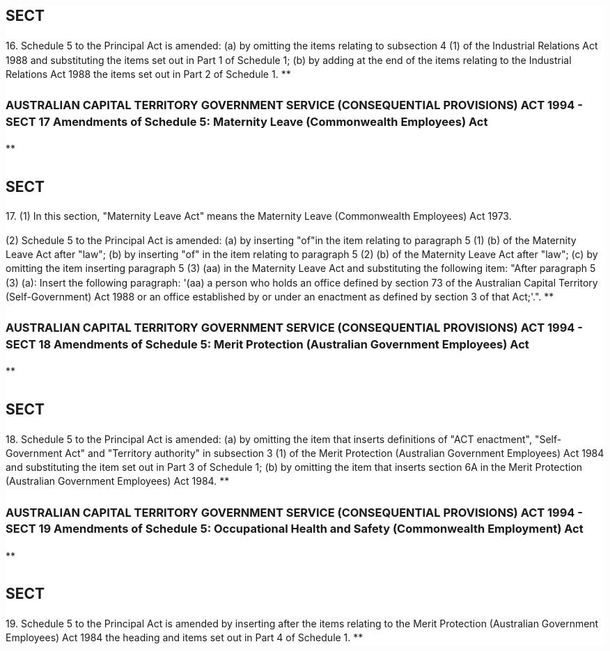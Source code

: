 ## SECT
<sect>   16\. Schedule 5 to the Principal Act is amended:<lf>   (a) by omitting the items relating to subsection 4 (1) of the Industrial Relations Act 1988 and substituting the items set out in Part 1 of Schedule 1;<lf>   (b) by adding at the end of the items relating to the Industrial Relations Act 1988 the items set out in Part 2 of Schedule 1\. </lf></lf></sect>
**<b>

### <name>AUSTRALIAN CAPITAL TERRITORY GOVERNMENT SERVICE (CONSEQUENTIAL PROVISIONS) ACT 1994 - SECT 17 Amendments of Schedule 5: Maternity Leave (Commonwealth Employees) Act </name>
</b>** 

## SECT
<sect>   17\. (1) In this section, "Maternity Leave Act" means the Maternity Leave (Commonwealth Employees) Act 1973\. 

<lf>   (2) Schedule 5 to the Principal Act is amended:<lf>   (a) by inserting "of"in the item relating to paragraph 5 (1) (b) of the Maternity Leave Act after "law";<lf>   (b) by inserting "of" in the item relating to paragraph 5 (2) (b) of the Maternity Leave Act after "law";<lf>   (c) by omitting the item inserting paragraph 5 (3) (aa) in the Maternity Leave Act and substituting the following item:<lf>   "After paragraph 5 (3) (a):<lf> Insert the following paragraph:<lf>   '(aa) a person who holds an office defined by section 73 of the Australian Capital Territory (Self-Government) Act 1988 or an office established by or under an enactment as defined by section 3 of that Act;'.". </lf></lf></lf></lf></lf></lf></lf>
</sect>
**<b>

### <name>AUSTRALIAN CAPITAL TERRITORY GOVERNMENT SERVICE (CONSEQUENTIAL PROVISIONS) ACT 1994 - SECT 18 Amendments of Schedule 5: Merit Protection (Australian Government Employees) Act </name>
</b>** 

## SECT
<sect>   18\. Schedule 5 to the Principal Act is amended:<lf>   (a) by omitting the item that inserts definitions of "ACT enactment", "Self-Government Act" and "Territory authority" in subsection 3 (1) of the Merit Protection (Australian Government Employees) Act 1984 and substituting the item set out in Part 3 of Schedule 1;<lf>   (b) by omitting the item that inserts section 6A in the Merit Protection (Australian Government Employees) Act 1984\. </lf></lf></sect>
**<b>

### <name>AUSTRALIAN CAPITAL TERRITORY GOVERNMENT SERVICE (CONSEQUENTIAL PROVISIONS) ACT 1994 - SECT 19 Amendments of Schedule 5: Occupational Health and Safety (Commonwealth Employment) Act </name>
</b>** 

## SECT
<sect>   19\. Schedule 5 to the Principal Act is amended by inserting after the items relating to the Merit Protection (Australian Government Employees) Act 1984 the heading and items set out in Part 4 of Schedule 1\. </sect>
**<b>
